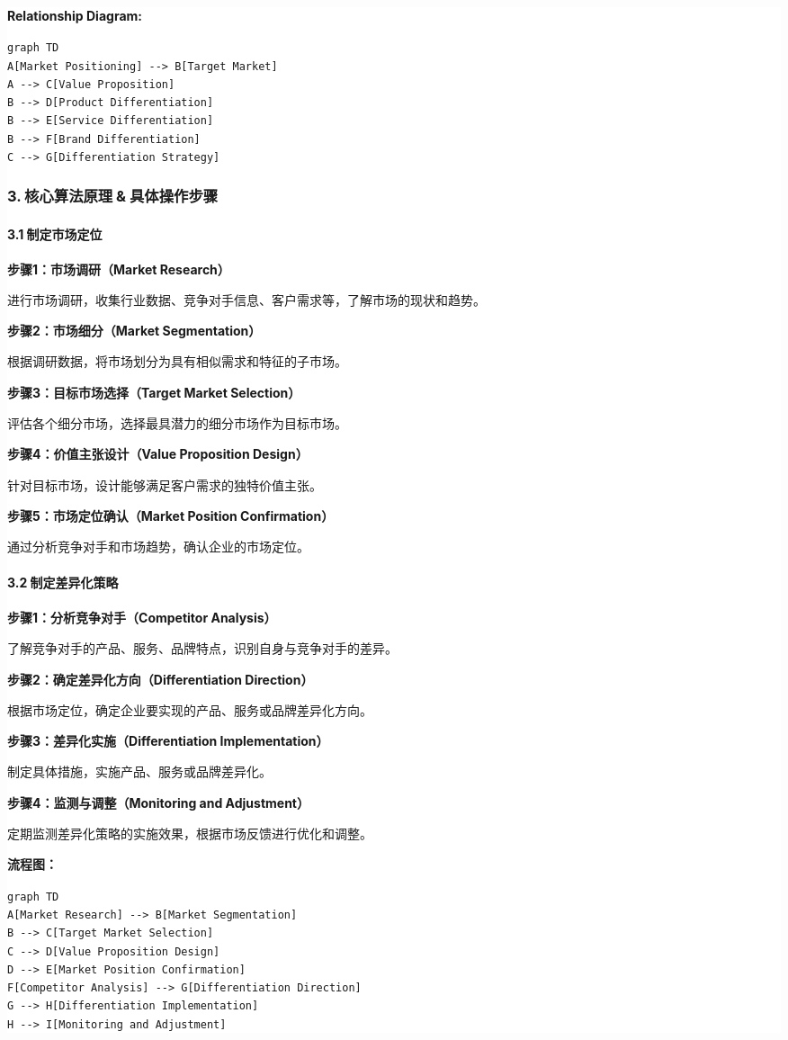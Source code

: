 **Relationship Diagram:**

```mermaid
graph TD
A[Market Positioning] --> B[Target Market]
A --> C[Value Proposition]
B --> D[Product Differentiation]
B --> E[Service Differentiation]
B --> F[Brand Differentiation]
C --> G[Differentiation Strategy]
```

### 3. 核心算法原理 & 具体操作步骤

#### 3.1 制定市场定位

**步骤1：市场调研（Market Research）**

进行市场调研，收集行业数据、竞争对手信息、客户需求等，了解市场的现状和趋势。

**步骤2：市场细分（Market Segmentation）**

根据调研数据，将市场划分为具有相似需求和特征的子市场。

**步骤3：目标市场选择（Target Market Selection）**

评估各个细分市场，选择最具潜力的细分市场作为目标市场。

**步骤4：价值主张设计（Value Proposition Design）**

针对目标市场，设计能够满足客户需求的独特价值主张。

**步骤5：市场定位确认（Market Position Confirmation）**

通过分析竞争对手和市场趋势，确认企业的市场定位。

#### 3.2 制定差异化策略

**步骤1：分析竞争对手（Competitor Analysis）**

了解竞争对手的产品、服务、品牌特点，识别自身与竞争对手的差异。

**步骤2：确定差异化方向（Differentiation Direction）**

根据市场定位，确定企业要实现的产品、服务或品牌差异化方向。

**步骤3：差异化实施（Differentiation Implementation）**

制定具体措施，实施产品、服务或品牌差异化。

**步骤4：监测与调整（Monitoring and Adjustment）**

定期监测差异化策略的实施效果，根据市场反馈进行优化和调整。

**流程图：**

```mermaid
graph TD
A[Market Research] --> B[Market Segmentation]
B --> C[Target Market Selection]
C --> D[Value Proposition Design]
D --> E[Market Position Confirmation]
F[Competitor Analysis] --> G[Differentiation Direction]
G --> H[Differentiation Implementation]
H --> I[Monitoring and Adjustment]
```
